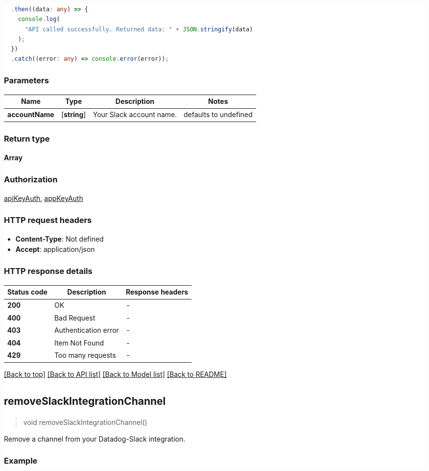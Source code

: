 ```typescript
  .then((data: any) => {
    console.log(
      "API called successfully. Returned data: " + JSON.stringify(data)
    );
  })
  .catch((error: any) => console.error(error));
```

### Parameters

| Name            | Type         | Description              | Notes                 |
| --------------- | ------------ | ------------------------ | --------------------- |
| **accountName** | [**string**] | Your Slack account name. | defaults to undefined |

### Return type

**Array<SlackIntegrationChannel>**

### Authorization

[apiKeyAuth](README.md#apiKeyAuth), [appKeyAuth](README.md#appKeyAuth)

### HTTP request headers

- **Content-Type**: Not defined
- **Accept**: application/json

### HTTP response details

| Status code | Description          | Response headers |
| ----------- | -------------------- | ---------------- |
| **200**     | OK                   | -                |
| **400**     | Bad Request          | -                |
| **403**     | Authentication error | -                |
| **404**     | Item Not Found       | -                |
| **429**     | Too many requests    | -                |

[[Back to top]](#) [[Back to API list]](README.md#documentation-for-api-endpoints) [[Back to Model list]](README.md#documentation-for-models) [[Back to README]](README.md)

## **removeSlackIntegrationChannel**

> void removeSlackIntegrationChannel()

Remove a channel from your Datadog-Slack integration.

### Example
